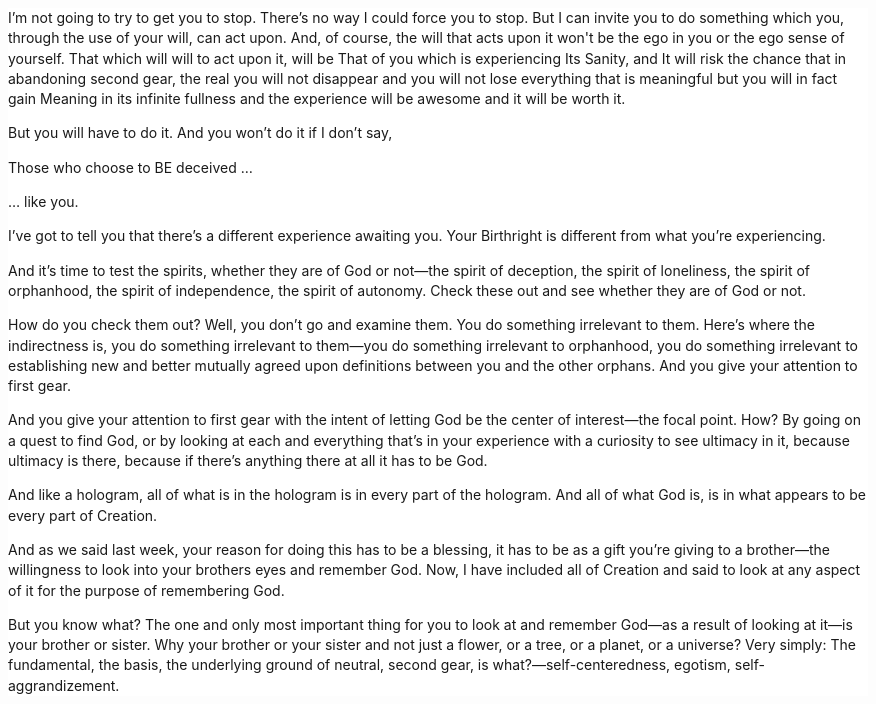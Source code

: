 I&rsquo;m not going to try to get you to stop. There&rsquo;s no way I
could force you to stop. But I can invite you to do something which you,
through the use of your will, can act upon. And, of course, the will
that acts upon it won't be the ego in you or the ego sense of yourself.
That which will will to act upon it, will be That of you which is
experiencing Its Sanity, and It will risk the chance that in abandoning
second gear, the real you will not disappear and you will not lose
everything that is meaningful but you will in fact gain Meaning in its
infinite fullness and the experience will be awesome and it will be
worth it.

But you will have to do it. And you won&rsquo;t do it if I don&rsquo;t
say,

<div markdown="1" class="well book">
Those who choose to BE deceived &hellip;
</div>

&hellip; like you.

I&rsquo;ve got to tell you that there&rsquo;s a different experience
awaiting you. Your Birthright is different from what you&rsquo;re
experiencing.

And it&rsquo;s time to test the spirits, whether they are of God or
not&mdash;the spirit of deception, the spirit of loneliness, the spirit
of orphanhood, the spirit of independence, the spirit of autonomy. Check
these out and see whether they are of God or not.

How do you check them out? Well, you don&rsquo;t go and examine them.
You do something irrelevant to them. Here&rsquo;s where the indirectness
is, you do something irrelevant to them&mdash;you do something
irrelevant to orphanhood, you do something irrelevant to establishing
new and better mutually agreed upon definitions between you and the
other orphans. And you give your attention to first gear.

And you give your attention to first gear with the intent of letting God
be the center of interest&mdash;the focal point. How? By going on a
quest to find God, or by looking at each and everything that&rsquo;s in
your experience with a curiosity to see ultimacy in it, because ultimacy
is there, because if there&rsquo;s anything there at all it has to be
God.

And like a hologram, all of what is in the hologram is in every part of
the hologram. And all of what God is, is in what appears to be every
part of Creation.

And as we said last week, your reason for doing this has to be a
blessing, it has to be as a gift you&rsquo;re giving to a
brother&mdash;the willingness to look into your brothers eyes and
remember God. Now, I have included all of Creation and said to look at
any aspect of it for the purpose of remembering God.

But you know what? The one and only most important thing for you to look
at and remember God&mdash;as a result of looking at it&mdash;is your
brother or sister. Why your brother or your sister and not just a
flower, or a tree, or a planet, or a universe? Very simply: The
fundamental, the basis, the underlying ground of neutral, second gear,
is what?&mdash;self-centeredness, egotism, self-aggrandizement.
